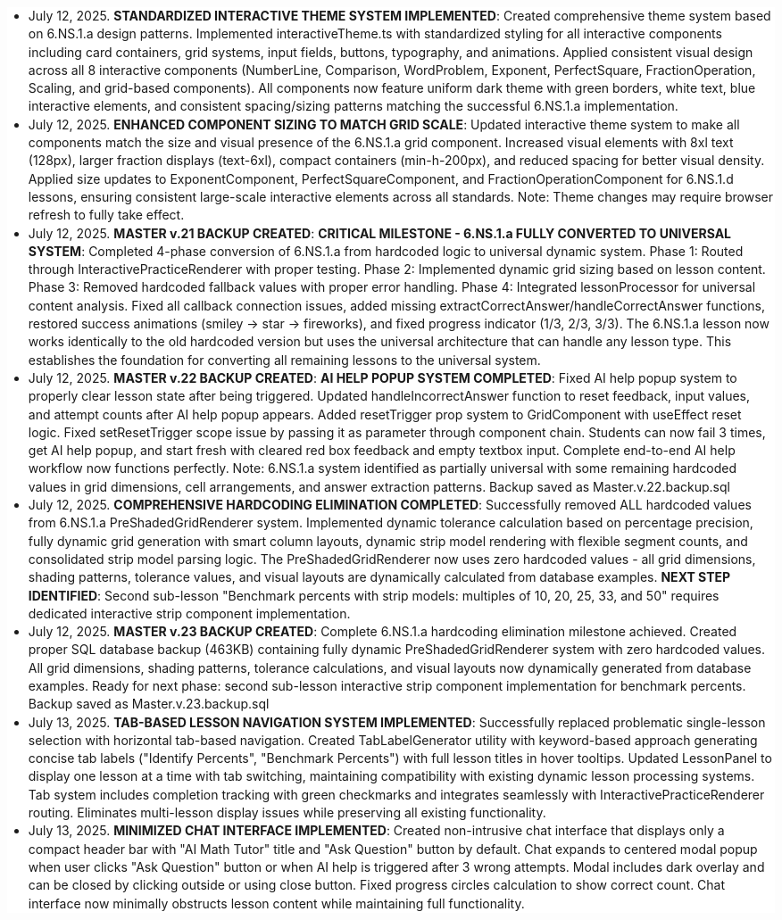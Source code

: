 - July 12, 2025. **STANDARDIZED INTERACTIVE THEME SYSTEM IMPLEMENTED**: Created comprehensive theme system based on 6.NS.1.a design patterns. Implemented interactiveTheme.ts with standardized styling for all interactive components including card containers, grid systems, input fields, buttons, typography, and animations. Applied consistent visual design across all 8 interactive components (NumberLine, Comparison, WordProblem, Exponent, PerfectSquare, FractionOperation, Scaling, and grid-based components). All components now feature uniform dark theme with green borders, white text, blue interactive elements, and consistent spacing/sizing patterns matching the successful 6.NS.1.a implementation.
- July 12, 2025. **ENHANCED COMPONENT SIZING TO MATCH GRID SCALE**: Updated interactive theme system to make all components match the size and visual presence of the 6.NS.1.a grid component. Increased visual elements with 8xl text (128px), larger fraction displays (text-6xl), compact containers (min-h-200px), and reduced spacing for better visual density. Applied size updates to ExponentComponent, PerfectSquareComponent, and FractionOperationComponent for 6.NS.1.d lessons, ensuring consistent large-scale interactive elements across all standards. Note: Theme changes may require browser refresh to fully take effect.
- July 12, 2025. **MASTER v.21 BACKUP CREATED**: **CRITICAL MILESTONE - 6.NS.1.a FULLY CONVERTED TO UNIVERSAL SYSTEM**: Completed 4-phase conversion of 6.NS.1.a from hardcoded logic to universal dynamic system. Phase 1: Routed through InteractivePracticeRenderer with proper testing. Phase 2: Implemented dynamic grid sizing based on lesson content. Phase 3: Removed hardcoded fallback values with proper error handling. Phase 4: Integrated lessonProcessor for universal content analysis. Fixed all callback connection issues, added missing extractCorrectAnswer/handleCorrectAnswer functions, restored success animations (smiley → star → fireworks), and fixed progress indicator (1/3, 2/3, 3/3). The 6.NS.1.a lesson now works identically to the old hardcoded version but uses the universal architecture that can handle any lesson type. This establishes the foundation for converting all remaining lessons to the universal system.
- July 12, 2025. **MASTER v.22 BACKUP CREATED**: **AI HELP POPUP SYSTEM COMPLETED**: Fixed AI help popup system to properly clear lesson state after being triggered. Updated handleIncorrectAnswer function to reset feedback, input values, and attempt counts after AI help popup appears. Added resetTrigger prop system to GridComponent with useEffect reset logic. Fixed setResetTrigger scope issue by passing it as parameter through component chain. Students can now fail 3 times, get AI help popup, and start fresh with cleared red box feedback and empty textbox input. Complete end-to-end AI help workflow now functions perfectly. Note: 6.NS.1.a system identified as partially universal with some remaining hardcoded values in grid dimensions, cell arrangements, and answer extraction patterns. Backup saved as Master.v.22.backup.sql
- July 12, 2025. **COMPREHENSIVE HARDCODING ELIMINATION COMPLETED**: Successfully removed ALL hardcoded values from 6.NS.1.a PreShadedGridRenderer system. Implemented dynamic tolerance calculation based on percentage precision, fully dynamic grid generation with smart column layouts, dynamic strip model rendering with flexible segment counts, and consolidated strip model parsing logic. The PreShadedGridRenderer now uses zero hardcoded values - all grid dimensions, shading patterns, tolerance values, and visual layouts are dynamically calculated from database examples. **NEXT STEP IDENTIFIED**: Second sub-lesson "Benchmark percents with strip models: multiples of 10, 20, 25, 33, and 50" requires dedicated interactive strip component implementation.
- July 12, 2025. **MASTER v.23 BACKUP CREATED**: Complete 6.NS.1.a hardcoding elimination milestone achieved. Created proper SQL database backup (463KB) containing fully dynamic PreShadedGridRenderer system with zero hardcoded values. All grid dimensions, shading patterns, tolerance calculations, and visual layouts now dynamically generated from database examples. Ready for next phase: second sub-lesson interactive strip component implementation for benchmark percents. Backup saved as Master.v.23.backup.sql
- July 13, 2025. **TAB-BASED LESSON NAVIGATION SYSTEM IMPLEMENTED**: Successfully replaced problematic single-lesson selection with horizontal tab-based navigation. Created TabLabelGenerator utility with keyword-based approach generating concise tab labels ("Identify Percents", "Benchmark Percents") with full lesson titles in hover tooltips. Updated LessonPanel to display one lesson at a time with tab switching, maintaining compatibility with existing dynamic lesson processing systems. Tab system includes completion tracking with green checkmarks and integrates seamlessly with InteractivePracticeRenderer routing. Eliminates multi-lesson display issues while preserving all existing functionality.
- July 13, 2025. **MINIMIZED CHAT INTERFACE IMPLEMENTED**: Created non-intrusive chat interface that displays only a compact header bar with "AI Math Tutor" title and "Ask Question" button by default. Chat expands to centered modal popup when user clicks "Ask Question" button or when AI help is triggered after 3 wrong attempts. Modal includes dark overlay and can be closed by clicking outside or using close button. Fixed progress circles calculation to show correct count. Chat interface now minimally obstructs lesson content while maintaining full functionality.